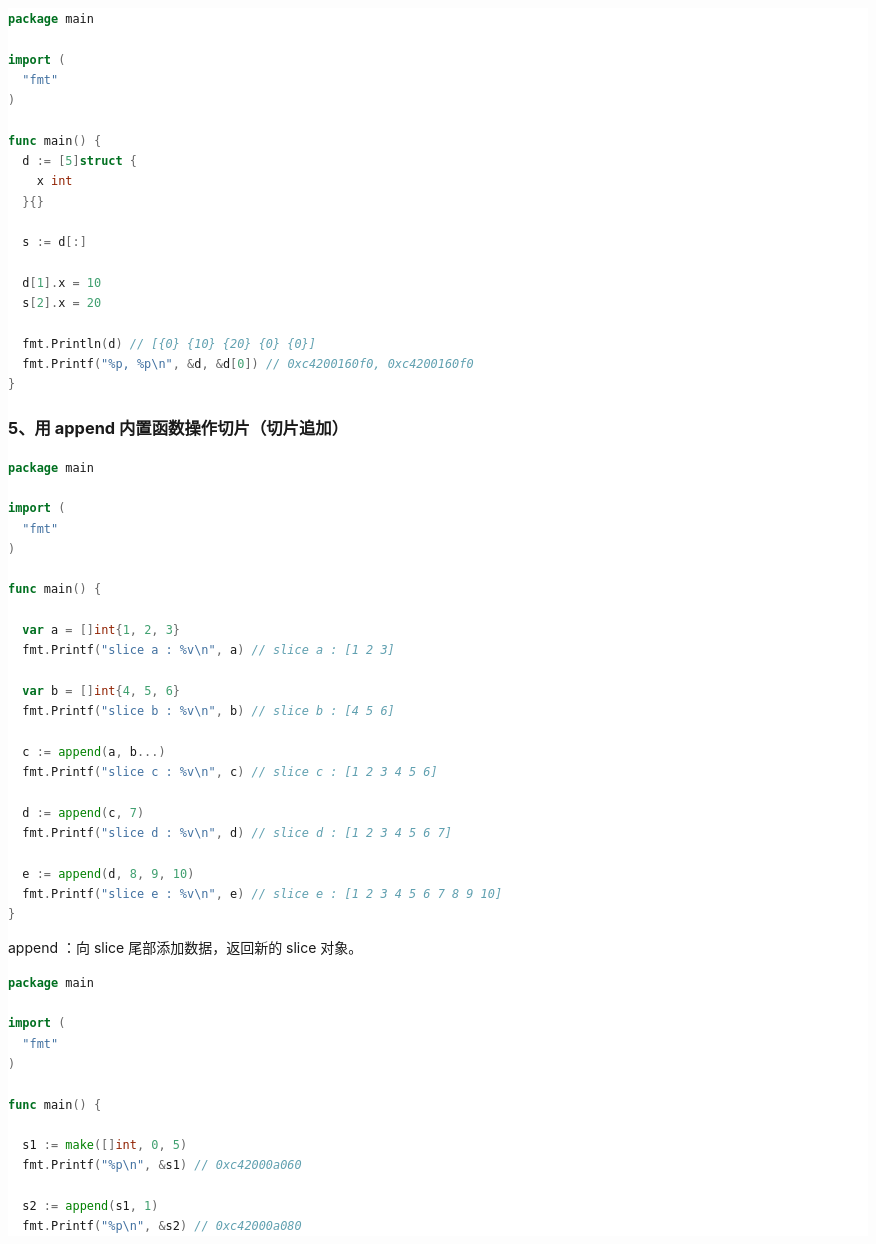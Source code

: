 ```go
package main

import (
  "fmt"
)

func main() {
  d := [5]struct {
    x int
  }{}

  s := d[:]

  d[1].x = 10
  s[2].x = 20

  fmt.Println(d) // [{0} {10} {20} {0} {0}]
  fmt.Printf("%p, %p\n", &d, &d[0]) // 0xc4200160f0, 0xc4200160f0
}
```

### 5、用 append 内置函数操作切片（切片追加）

```go
package main

import (
  "fmt"
)

func main() {

  var a = []int{1, 2, 3}
  fmt.Printf("slice a : %v\n", a) // slice a : [1 2 3]

  var b = []int{4, 5, 6}
  fmt.Printf("slice b : %v\n", b) // slice b : [4 5 6]

  c := append(a, b...)
  fmt.Printf("slice c : %v\n", c) // slice c : [1 2 3 4 5 6]

  d := append(c, 7)
  fmt.Printf("slice d : %v\n", d) // slice d : [1 2 3 4 5 6 7]

  e := append(d, 8, 9, 10)
  fmt.Printf("slice e : %v\n", e) // slice e : [1 2 3 4 5 6 7 8 9 10]
}
```

append ：向 slice 尾部添加数据，返回新的 slice 对象。

```go
package main

import (
  "fmt"
)

func main() {

  s1 := make([]int, 0, 5)
  fmt.Printf("%p\n", &s1) // 0xc42000a060

  s2 := append(s1, 1)
  fmt.Printf("%p\n", &s2) // 0xc42000a080
```